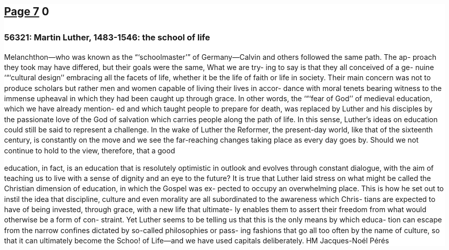 ## [Page 7](https://demo.humlab.umu.se/courier/074704engo.pdf#page=7) 0

### 56321: Martin Luther, 1483-1546: the school of life

Melanchthon—who was known as the 
“‘schoolmaster’” of Germany—Calvin and 
others followed the same path. The ap- 
proach they took may have differed, but 
their goals were the same, What we are try- 
ing to say is that they all conceived of a ge- 
nuine ‘“‘cultural design’’ embracing all the 
facets of life, whether it be the life of faith 
or life in society. Their main concern was 
not to produce scholars but rather men and 
women capable of living their lives in accor- 
dance with moral tenets bearing witness to 
the immense upheaval in which they had 
been caught up through grace. In other 
words, the ‘“‘fear of God’’ of medieval 
education, which we have already mention- 
ed and which taught people to prepare for 
death, was replaced by Luther and his 
disciples by the passionate love of the God 
of salvation which carries people along the 
path of life. 
In this sense, Luther’s ideas on education 
could still be said to represent a challenge. 
In the wake of Luther the Reformer, the 
present-day world, like that of the sixteenth 
century, is constantly on the move and we 
see the far-reaching changes taking place as 
every day goes by. Should we not continue 
to hold to the view, therefore, that a good 
  
education, in fact, is an education that is 
resolutely optimistic in outlook and evolves 
through constant dialogue, with the aim of 
teaching us to live with a sense of dignity 
and an eye to the future? 
It is true that Luther laid stress on what 
might be called the Christian dimension of 
education, in which the Gospel was ex- 
pected to occupy an overwhelming place. 
This is how he set out to instil the idea that 
discipline, culture and even morality are all 
subordinated to the awareness which Chris- 
tians are expected to have of being invested, 
through grace, with a new life that ultimate- 
ly enables them to assert their freedom from 
what would otherwise be a form of con- 
straint. Yet Luther seems to be telling us 
that this is the only means by which educa- 
tion can escape from the narrow confines 
dictated by so-called philosophies or pass- 
ing fashions that go all too often by the 
name of culture, so that it can ultimately 
become the Schoo! of Life—and we have 
used capitals deliberately. 
HM Jacques-Noél Pérés 
 